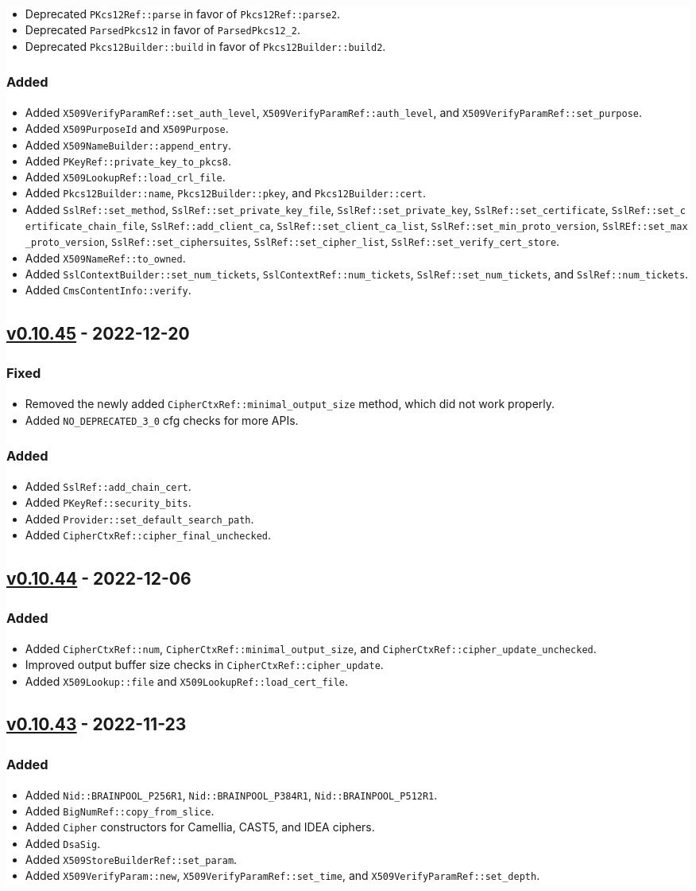 * Deprecated `PKcs12Ref::parse` in favor of `Pkcs12Ref::parse2`.
* Deprecated `ParsedPkcs12` in favor of `ParsedPkcs12_2`.
* Deprecated `Pkcs12Builder::build` in favor of `Pkcs12Builder::build2`.

### Added

* Added `X509VerifyParamRef::set_auth_level`, `X509VerifyParamRef::auth_level`, and `X509VerifyParamRef::set_purpose`.
* Added `X509PurposeId` and `X509Purpose`.
* Added `X509NameBuilder::append_entry`.
* Added `PKeyRef::private_key_to_pkcs8`.
* Added `X509LookupRef::load_crl_file`.
* Added `Pkcs12Builder::name`, `Pkcs12Builder::pkey`, and `Pkcs12Builder::cert`.
* Added `SslRef::set_method`, `SslRef::set_private_key_file`, `SslRef::set_private_key`, `SslRef::set_certificate`, `SslRef::set_certificate_chain_file`, `SslRef::add_client_ca`, `SslRef::set_client_ca_list`, `SslRef::set_min_proto_version`, `SslREf::set_max_proto_version`, `SslRef::set_ciphersuites`, `SslRef::set_cipher_list`, `SslRef::set_verify_cert_store`.
* Added `X509NameRef::to_owned`.
* Added `SslContextBuilder::set_num_tickets`, `SslContextRef::num_tickets`, `SslRef::set_num_tickets`, and `SslRef::num_tickets`.
* Added `CmsContentInfo::verify`.

## [v0.10.45] - 2022-12-20

### Fixed

* Removed the newly added `CipherCtxRef::minimal_output_size` method, which did not work properly.
* Added `NO_DEPRECATED_3_0` cfg checks for more APIs.

### Added

* Added `SslRef::add_chain_cert`.
* Added `PKeyRef::security_bits`.
* Added `Provider::set_default_search_path`.
* Added `CipherCtxRef::cipher_final_unchecked`.

## [v0.10.44] - 2022-12-06

### Added

* Added `CipherCtxRef::num`, `CipherCtxRef::minimal_output_size`, and `CipherCtxRef::cipher_update_unchecked`.
* Improved output buffer size checks in `CipherCtxRef::cipher_update`.
* Added `X509Lookup::file` and `X509LookupRef::load_cert_file`.

## [v0.10.43] - 2022-11-23

### Added

* Added `Nid::BRAINPOOL_P256R1`, `Nid::BRAINPOOL_P384R1`, `Nid::BRAINPOOL_P512R1`.
* Added `BigNumRef::copy_from_slice`.
* Added `Cipher` constructors for Camellia, CAST5, and IDEA ciphers.
* Added `DsaSig`.
* Added `X509StoreBuilderRef::set_param`.
* Added `X509VerifyParam::new`, `X509VerifyParamRef::set_time`, and `X509VerifyParamRef::set_depth`.


[Unreleased]: https://github.com/sfackler/rust-openssl/compare/openssl-v0.10.49...master
[v0.10.49]: https://github.com/sfackler/rust-openssl/compare/openssl-v0.10.48...openssl-v0.10.49
[v0.10.48]: https://github.com/sfackler/rust-openssl/compare/openssl-v0.10.47...openssl-v0.10.48
[v0.10.47]: https://github.com/sfackler/rust-openssl/compare/openssl-v0.10.46...openssl-v0.10.47
[v0.10.46]: https://github.com/sfackler/rust-openssl/compare/openssl-v0.10.45...openssl-v0.10.46
[v0.10.45]: https://github.com/sfackler/rust-openssl/compare/openssl-v0.10.44...openssl-v0.10.45
[v0.10.44]: https://github.com/sfackler/rust-openssl/compare/openssl-v0.10.43...openssl-v0.10.44
[v0.10.43]: https://github.com/sfackler/rust-openssl/compare/openssl-v0.10.42...openssl-v0.10.43
[v0.10.42]: https://github.com/sfackler/rust-openssl/compare/openssl-v0.10.41...openssl-v0.10.42
[v0.10.41]: https://github.com/sfackler/rust-openssl/compare/openssl-v0.10.40...openssl-v0.10.41
[v0.10.40]: https://github.com/sfackler/rust-openssl/compare/openssl-v0.10.39...openssl-v0.10.40
[v0.10.39]: https://github.com/sfackler/rust-openssl/compare/openssl-v0.10.38...openssl-v0.10.39
[v0.10.38]: https://github.com/sfackler/rust-openssl/compare/openssl-v0.10.37...openssl-v0.10.38
[v0.10.37]: https://github.com/sfackler/rust-openssl/compare/openssl-v0.10.36...openssl-v0.10.37
[v0.10.36]: https://github.com/sfackler/rust-openssl/compare/openssl-v0.10.35...openssl-v0.10.36
[v0.10.35]: https://github.com/sfackler/rust-openssl/compare/openssl-v0.10.34...openssl-v0.10.35
[v0.10.34]: https://github.com/sfackler/rust-openssl/compare/openssl-v0.10.33...openssl-v0.10.34
[v0.10.33]: https://github.com/sfackler/rust-openssl/compare/openssl-v0.10.32...openssl-v0.10.33
[v0.10.32]: https://github.com/sfackler/rust-openssl/compare/openssl-v0.10.31...openssl-v0.10.32
[v0.10.31]: https://github.com/sfackler/rust-openssl/compare/openssl-v0.10.30...openssl-v0.10.31
[v0.10.30]: https://github.com/sfackler/rust-openssl/compare/openssl-v0.10.29...openssl-v0.10.30
[v0.10.29]: https://github.com/sfackler/rust-openssl/compare/openssl-v0.10.28...openssl-v0.10.29
[v0.10.28]: https://github.com/sfackler/rust-openssl/compare/openssl-v0.10.27...openssl-v0.10.28
[v0.10.27]: https://github.com/sfackler/rust-openssl/compare/openssl-v0.10.26...openssl-v0.10.27
[v0.10.26]: https://github.com/sfackler/rust-openssl/compare/openssl-v0.10.25...openssl-v0.10.26
[v0.10.25]: https://github.com/sfackler/rust-openssl/compare/openssl-v0.10.24...openssl-v0.10.25
[v0.10.24]: https://github.com/sfackler/rust-openssl/compare/openssl-v0.10.23...openssl-v0.10.24
[v0.10.23]: https://github.com/sfackler/rust-openssl/compare/openssl-v0.10.22...openssl-v0.10.23
[v0.10.22]: https://github.com/sfackler/rust-openssl/compare/openssl-v0.10.21...openssl-v0.10.22
[v0.10.21]: https://github.com/sfackler/rust-openssl/compare/openssl-v0.10.20...openssl-v0.10.21
[v0.10.20]: https://github.com/sfackler/rust-openssl/compare/openssl-v0.10.19...openssl-v0.10.20
[v0.10.19]: https://github.com/sfackler/rust-openssl/compare/openssl-v0.10.18...openssl-v0.10.19
[v0.10.18]: https://github.com/sfackler/rust-openssl/compare/openssl-v0.10.17...openssl-v0.10.18
[v0.10.17]: https://github.com/sfackler/rust-openssl/compare/openssl-v0.10.16...openssl-v0.10.17
[v0.10.16]: https://github.com/sfackler/rust-openssl/compare/openssl-v0.10.15...openssl-v0.10.16
[v0.10.15]: https://github.com/sfackler/rust-openssl/compare/openssl-v0.10.14...openssl-v0.10.15
[v0.10.14]: https://github.com/sfackler/rust-openssl/compare/openssl-v0.10.13...openssl-v0.10.14
[v0.10.13]: https://github.com/sfackler/rust-openssl/compare/openssl-v0.10.12...openssl-v0.10.13
[v0.10.12]: https://github.com/sfackler/rust-openssl/compare/openssl-v0.10.11...openssl-v0.10.12
[v0.10.11]: https://github.com/sfackler/rust-openssl/compare/openssl-v0.10.10...openssl-v0.10.11
[v0.10.10]: https://github.com/sfackler/rust-openssl/compare/openssl-v0.10.9...openssl-v0.10.10
[v0.10.9]: https://github.com/sfackler/rust-openssl/compare/openssl-v0.10.8...openssl-v0.10.9
[v0.10.8]: https://github.com/sfackler/rust-openssl/compare/openssl-v0.10.7...openssl-v0.10.8
[v0.10.7]: https://github.com/sfackler/rust-openssl/compare/openssl-v0.10.6...openssl-v0.10.7
[v0.10.6]: https://github.com/sfackler/rust-openssl/compare/openssl-v0.10.5...openssl-v0.10.6
[v0.10.5]: https://github.com/sfackler/rust-openssl/compare/openssl-v0.10.4...openssl-v0.10.5
[v0.10.4]: https://github.com/sfackler/rust-openssl/compare/openssl-v0.10.3...openssl-v0.10.4
[v0.10.3]: https://github.com/sfackler/rust-openssl/compare/openssl-v0.10.2...openssl-v0.10.3
[v0.10.2]: https://github.com/sfackler/rust-openssl/compare/openssl-v0.10.1...openssl-v0.10.2
[v0.10.1]: https://github.com/sfackler/rust-openssl/compare/openssl-v0.10.0...openssl-v0.10.1
[v0.10.0]: https://github.com/sfackler/rust-openssl/compare/v0.9.23...openssl-v0.10.0
[release tags]: https://github.com/sfackler/rust-openssl/releases
